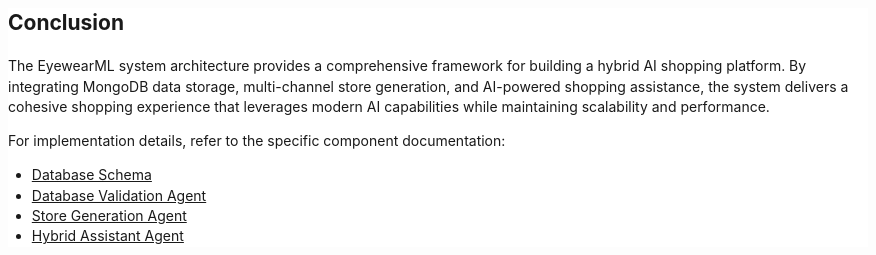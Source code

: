 ## Conclusion

The EyewearML system architecture provides a comprehensive framework for building a hybrid AI shopping platform. By integrating MongoDB data storage, multi-channel store generation, and AI-powered shopping assistance, the system delivers a cohesive shopping experience that leverages modern AI capabilities while maintaining scalability and performance.

For implementation details, refer to the specific component documentation:

- [Database Schema](./database_schema.md)
- [Database Validation Agent](../prompts/database_validation_agent.md)
- [Store Generation Agent](../prompts/store_generation_agent.md)
- [Hybrid Assistant Agent](../prompts/hybrid_assistant_agent.md)
